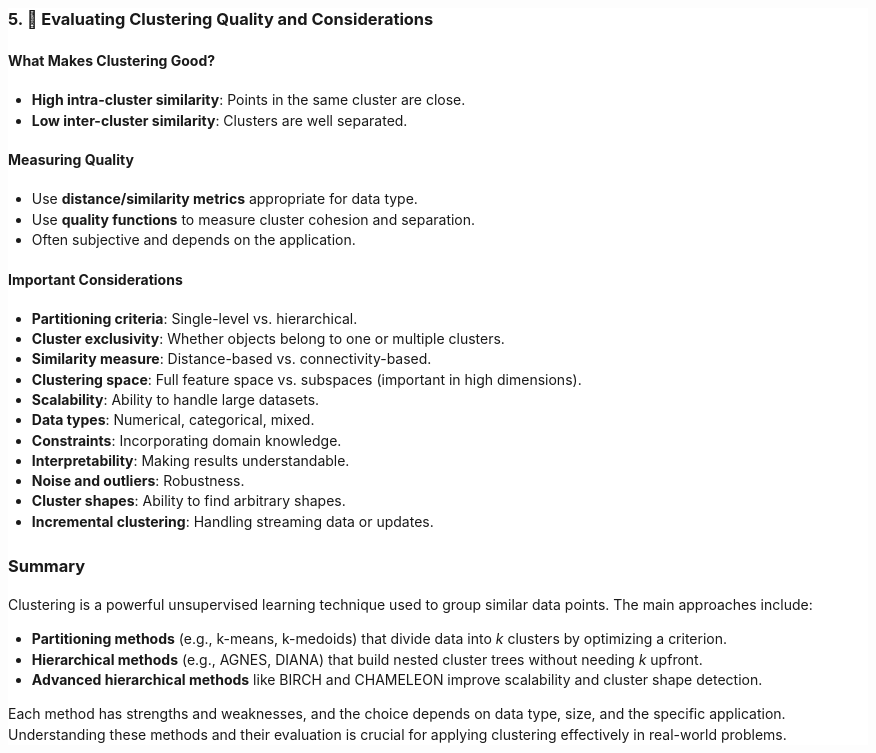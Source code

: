 
### 5. 📏 Evaluating Clustering Quality and Considerations

#### What Makes Clustering Good?

- **High intra-cluster similarity**: Points in the same cluster are close.
- **Low inter-cluster similarity**: Clusters are well separated.

#### Measuring Quality

- Use **distance/similarity metrics** appropriate for data type.
- Use **quality functions** to measure cluster cohesion and separation.
- Often subjective and depends on the application.

#### Important Considerations

- **Partitioning criteria**: Single-level vs. hierarchical.
- **Cluster exclusivity**: Whether objects belong to one or multiple clusters.
- **Similarity measure**: Distance-based vs. connectivity-based.
- **Clustering space**: Full feature space vs. subspaces (important in high dimensions).
- **Scalability**: Ability to handle large datasets.
- **Data types**: Numerical, categorical, mixed.
- **Constraints**: Incorporating domain knowledge.
- **Interpretability**: Making results understandable.
- **Noise and outliers**: Robustness.
- **Cluster shapes**: Ability to find arbitrary shapes.
- **Incremental clustering**: Handling streaming data or updates.


### Summary

Clustering is a powerful unsupervised learning technique used to group similar data points. The main approaches include:

- **Partitioning methods** (e.g., k-means, k-medoids) that divide data into $k$ clusters by optimizing a criterion.
- **Hierarchical methods** (e.g., AGNES, DIANA) that build nested cluster trees without needing $k$ upfront.
- **Advanced hierarchical methods** like BIRCH and CHAMELEON improve scalability and cluster shape detection.

Each method has strengths and weaknesses, and the choice depends on data type, size, and the specific application. Understanding these methods and their evaluation is crucial for applying clustering effectively in real-world problems.